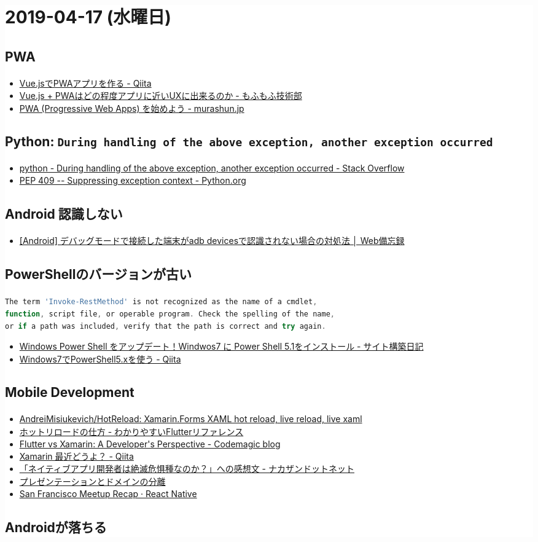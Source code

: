 # 2019-04-17 (水曜日)

## PWA

- [Vue.jsでPWAアプリを作る - Qiita](https://qiita.com/chohas/items/c6ab829bc6b692ff23d5)
- [Vue.js + PWAはどの程度アプリに近いUXに出来るのか - もふもふ技術部](https://tech.mof-mof.co.jp/blog/vue-pwa.html)
- [PWA (Progressive Web Apps) を始めよう - murashun.jp](https://murashun.jp/blog/20171210-01.html)


## Python: `During handling of the above exception, another exception occurred`

- [python - During handling of the above exception, another exception occurred - Stack Overflow](https://stackoverflow.com/questions/52725278/during-handling-of-the-above-exception-another-exception-occurred)
- [PEP 409 -- Suppressing exception context - Python.org](https://www.python.org/dev/peps/pep-0409/)

## Android 認識しない

- [[Android] デバッグモードで接続した端末がadb devicesで認識されない場合の対処法 │ Web備忘録](https://webbibouroku.com/Blog/Article/adb-interface-driver-update)

## PowerShellのバージョンが古い

~~~ps1
The term 'Invoke-RestMethod' is not recognized as the name of a cmdlet,
function, script file, or operable program. Check the spelling of the name,
or if a path was included, verify that the path is correct and try again.
~~~

- [Windows Power Shell をアップデート！Windwos7 に Power Shell 5.1をインストール - サイト構築日記](http://memories.zal.jp/WP/blog/20180208_2959.html)
- [Windows7でPowerShell5.xを使う - Qiita](https://qiita.com/zaki-lknr/items/506c6f9f855d3a551c6c)

## Mobile Development

- [AndreiMisiukevich/HotReload: Xamarin.Forms XAML hot reload, live reload, live xaml](https://github.com/AndreiMisiukevich/HotReload)
- [ホットリロードの仕方 - わかりやすいFlutterリファレンス](https://nzigen.com/flutter-reference/2018-04-14-android-studio-hot-reload.html)
- [Flutter vs Xamarin: A Developer's Perspective - Codemagic blog](https://blog.codemagic.io/flutter-vs-xamarin-a-developer-s-perspective/)
- [Xamarin 最近どうよ？ - Qiita](https://qiita.com/amay077/items/399002a02c1abf9d620b)
- [「ネイティブアプリ開発者は絶滅危惧種なのか？」への感想文 - ナカザンドットネット](https://blog.nkzn.info/entry/2019/04/16/163743)
- [プレゼンテーションとドメインの分離](http://bliki-ja.github.io/PresentationDomainSeparation/)
- [San Francisco Meetup Recap · React Native](http://facebook.github.io/react-native/blog/2016/08/12/react-native-meetup-san-francisco.html#bridging-the-gap-using-react-native-in-existing-codebases)

## Androidが落ちる
